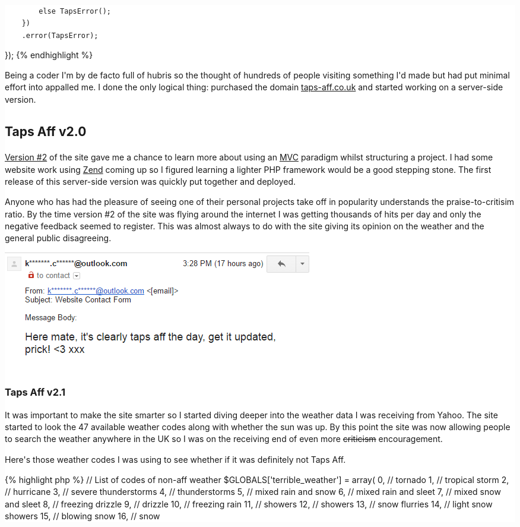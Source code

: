             else TapsError();
        })
        .error(TapsError);
});
{% endhighlight %}

Being a coder I'm by de facto full of hubris so the thought of hundreds of people visiting something I'd made but had put minimal effort into appalled me. I done the only logical thing: purchased the domain [taps-aff.co.uk](https://taps-aff.co.uk/) and started working on a server-side version.

## Taps Aff v2.0

[Version #2](https://github.com/ColinWaddell/tapsaff) of the site gave me a chance to learn more about using an [MVC](https://en.wikipedia.org/wiki/Model%E2%80%93view%E2%80%93controller) paradigm whilst structuring a project. I had some website work using [Zend](https://www.zend.com/) coming up so I figured learning a lighter PHP framework would be a good stepping stone. The first release of this server-side version was quickly put together and deployed.

Anyone who has had the pleasure of seeing one of their personal projects take off in popularity understands the praise-to-critisim ratio. By the time version #2 of the site was flying around the internet I was getting thousands of hits per day and only the negative feedback seemed to register. This was almost always to do with the site giving its opinion on the weather and the general public disagreeing.

[![An example friendly email](/media/taps-aff-email.png)](/media/taps-aff-email.png)

### Taps Aff v2.1

It was important to make the site smarter so I started diving deeper into the weather data I was receiving from Yahoo. The site started to look the 47 available weather codes along with whether the sun was up. By this point the site was now allowing people to search the weather anywhere in the UK so I was on the receiving end of even more ~~criticism~~ encouragement.

Here's those weather codes I was using to see whether if it was definitely not Taps Aff.

{% highlight php %}
// List of codes of non-aff weather
$GLOBALS['terrible_weather'] = array(
    0,   // tornado
    1,   // tropical storm
    2,   // hurricane
    3,   // severe thunderstorms
    4,   // thunderstorms
    5,   // mixed rain and snow
    6,   // mixed rain and sleet
    7,   // mixed snow and sleet
    8,   // freezing drizzle
    9,   // drizzle
    10,  // freezing rain
    11,  // showers
    12,  // showers
    13,  // snow flurries
    14,  // light snow showers
    15,  // blowing snow
    16,  // snow